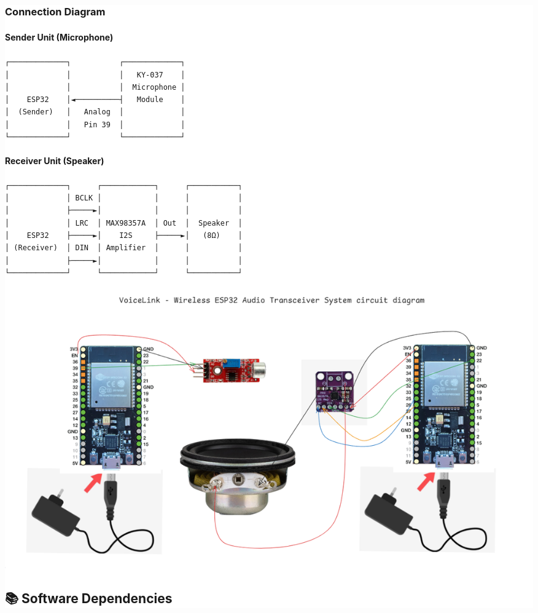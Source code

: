 ### Connection Diagram

#### Sender Unit (Microphone)
```
┌─────────────┐           ┌─────────────┐
│             │           │   KY-037    │
│             │           │  Microphone │
│    ESP32    │◄──────────┤   Module    │
│  (Sender)   │   Analog  │             │
│             │   Pin 39  │             │
└─────────────┘           └─────────────┘
```

#### Receiver Unit (Speaker)
```
┌─────────────┐      ┌────────────┐      ┌───────────┐
│             │ BCLK │            │      │           │
│             ├─────►│            │      │           │
│             │ LRC  │ MAX98357A  │ Out  │  Speaker  │
│    ESP32    ├─────►│    I2S     ├─────►│   (8Ω)    │
│ (Receiver)  │ DIN  │ Amplifier  │      │           │
│             ├─────►│            │      │           │
└─────────────┘      └────────────┘      └───────────┘
```

![Circuit Diagram](https://raw.githubusercontent.com/codehat01/esp32-voicelink/refs/heads/main/assets/Circuit.png)

## 📚 Software Dependencies
